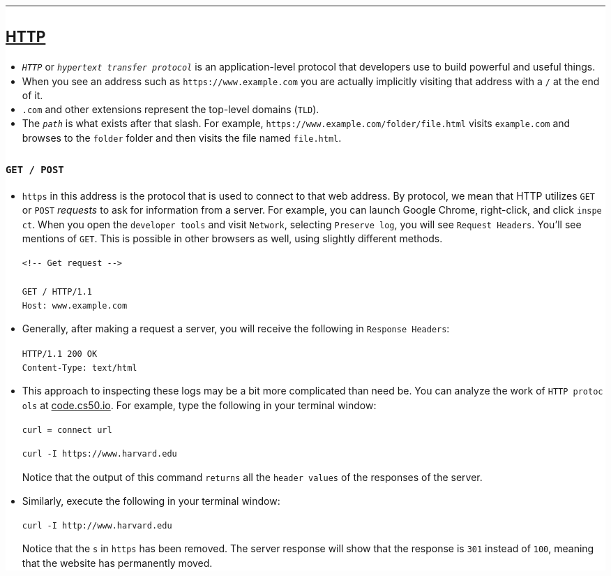 ___

## [HTTP](#table-ocontents)

* _`HTTP`_ or _`hypertext transfer protocol`_ is an application-level protocol that developers use to build powerful and useful things.
* When you see an address such as `https://www.example.com` you are actually implicitly visiting that address with a `/` at the end of it.
* `.com` and other extensions represent the top-level domains (`TLD`).
* The _`path`_ is what exists after that slash. For example, `https://www.example.com/folder/file.html` visits `example.com` and browses to the `folder` folder and then visits the file named `file.html`.

### `GET / POST`

* `https` in this address is the protocol that is used to connect to that web address. By protocol, we mean that HTTP utilizes `GET` or `POST` _requests_ to ask for information from a server. For example, you can launch Google Chrome, right-click, and click `inspect`. When you open the `developer tools` and visit `Network`, selecting `Preserve log`, you will see `Request Headers`. You’ll see mentions of `GET`. This is possible in other browsers as well, using slightly different methods.

    ```terminal
    <!-- Get request -->

    GET / HTTP/1.1
    Host: www.example.com
    ```

* Generally, after making a request a server, you will receive the following in `Response Headers`:

    ```terminal
    HTTP/1.1 200 OK
    Content-Type: text/html
    ```

* This approach to inspecting these logs may be a bit more complicated than need be. You can analyze the work of `HTTP protocols` at [code.cs50.io](https://code.cs50.io). For example, type the following in your terminal window:

    `curl = connect url`

    ```terminal
    curl -I https://www.harvard.edu
    ```

    Notice that the output of this command `returns` all the `header values` of the responses of the server.

* Similarly, execute the following in your terminal window:

    ```terminal
    curl -I http://www.harvard.edu
    ```

    Notice that the `s` in `https` has been removed. The server response will show that the response is `301` instead of `100`, meaning that the website has permanently moved.
